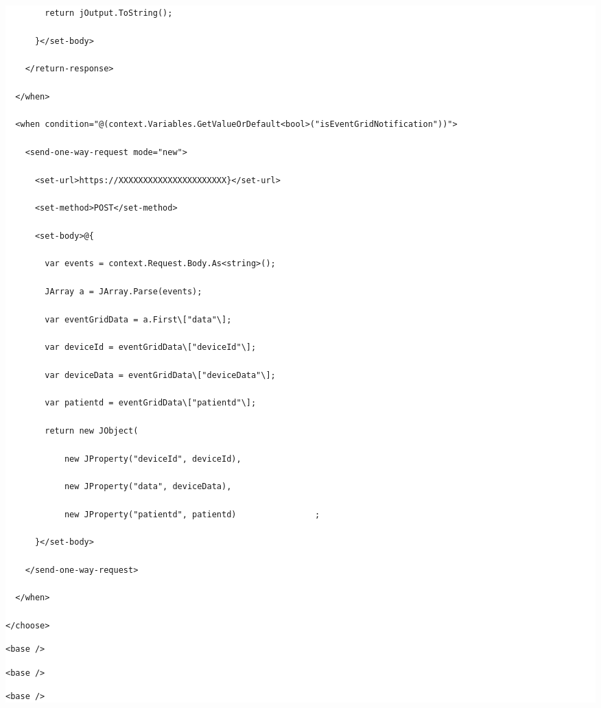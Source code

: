             return jOutput.ToString();

          }</set-body>

        </return-response>

      </when>

      <when condition="@(context.Variables.GetValueOrDefault<bool>("isEventGridNotification"))">

        <send-one-way-request mode="new">

          <set-url>https://XXXXXXXXXXXXXXXXXXXXXX}</set-url>

          <set-method>POST</set-method>

          <set-body>@{

            var events = context.Request.Body.As<string>();

            JArray a = JArray.Parse(events);

            var eventGridData = a.First\["data"\];

            var deviceId = eventGridData\["deviceId"\];

            var deviceData = eventGridData\["deviceData"\];

            var patientd = eventGridData\["patientd"\];

            return new JObject(

                new JProperty("deviceId", deviceId),

                new JProperty("data", deviceData),

                new JProperty("patientd", patientd)                ;

          }</set-body>

        </send-one-way-request>

      </when>

    </choose>

  </inbound>

  <backend>

    <base />

  </backend>

  <outbound>

    <base />

  </outbound>

  <on-error>

    <base />

  </on-error>
